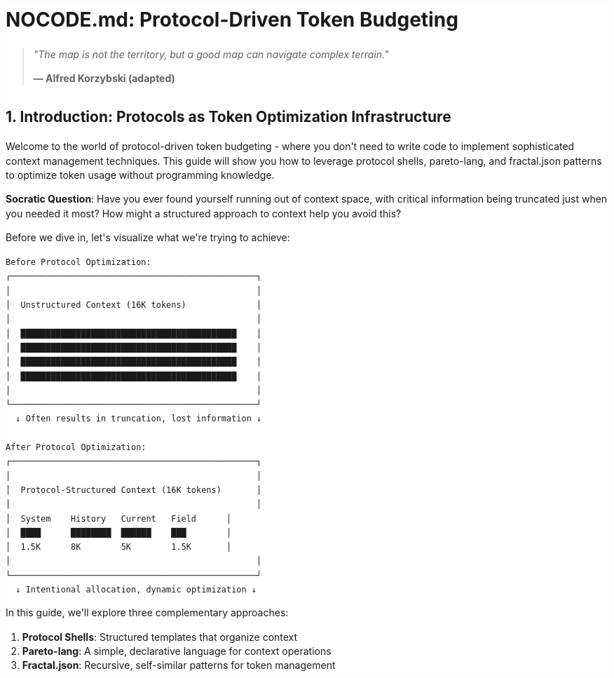 # NOCODE.md: Protocol-Driven Token Budgeting

> *"The map is not the territory, but a good map can navigate complex terrain."*
>
>
> **— Alfred Korzybski (adapted)**

## 1. Introduction: Protocols as Token Optimization Infrastructure

Welcome to the world of protocol-driven token budgeting - where you don't need to write code to implement sophisticated context management techniques. This guide will show you how to leverage protocol shells, pareto-lang, and fractal.json patterns to optimize token usage without programming knowledge.

**Socratic Question**: Have you ever found yourself running out of context space, with critical information being truncated just when you needed it most? How might a structured approach to context help you avoid this?

Before we dive in, let's visualize what we're trying to achieve:

```
Before Protocol Optimization:
┌─────────────────────────────────────────────────┐
│                                                 │
│  Unstructured Context (16K tokens)              │
│                                                 │
│  ███████████████████████████████████████████    │
│  ███████████████████████████████████████████    │
│  ███████████████████████████████████████████    │
│  ███████████████████████████████████████████    │
│                                                 │
└─────────────────────────────────────────────────┘
  ↓ Often results in truncation, lost information ↓

After Protocol Optimization:
┌─────────────────────────────────────────────────┐
│                                                 │
│  Protocol-Structured Context (16K tokens)       │
│                                                 │
│  System    History   Current   Field      │
│  ████      ████████  ██████    ███        │
│  1.5K      8K        5K        1.5K       │
│                                                 │
└─────────────────────────────────────────────────┘
  ↓ Intentional allocation, dynamic optimization ↓
```

In this guide, we'll explore three complementary approaches:

1. **Protocol Shells**: Structured templates that organize context
2. **Pareto-lang**: A simple, declarative language for context operations
3. **Fractal.json**: Recursive, self-similar patterns for token management

